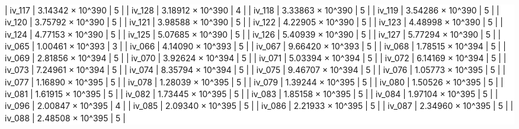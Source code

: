 | iv_117 | 3.14342 × 10^390 | 5 |
| iv_128 | 3.18912 × 10^390 | 4 |
| iv_118 | 3.33863 × 10^390 | 5 |
| iv_119 | 3.54286 × 10^390 | 5 |
| iv_120 | 3.75792 × 10^390 | 5 |
| iv_121 | 3.98588 × 10^390 | 5 |
| iv_122 | 4.22905 × 10^390 | 5 |
| iv_123 | 4.48998 × 10^390 | 5 |
| iv_124 | 4.77153 × 10^390 | 5 |
| iv_125 | 5.07685 × 10^390 | 5 |
| iv_126 | 5.40939 × 10^390 | 5 |
| iv_127 | 5.77294 × 10^390 | 5 |
| iv_065 | 1.00461 × 10^393 | 3 |
| iv_066 | 4.14090 × 10^393 | 5 |
| iv_067 | 9.66420 × 10^393 | 5 |
| iv_068 | 1.78515 × 10^394 | 5 |
| iv_069 | 2.81856 × 10^394 | 5 |
| iv_070 | 3.92624 × 10^394 | 5 |
| iv_071 | 5.03394 × 10^394 | 5 |
| iv_072 | 6.14169 × 10^394 | 5 |
| iv_073 | 7.24961 × 10^394 | 5 |
| iv_074 | 8.35794 × 10^394 | 5 |
| iv_075 | 9.46707 × 10^394 | 5 |
| iv_076 | 1.05773 × 10^395 | 5 |
| iv_077 | 1.16890 × 10^395 | 5 |
| iv_078 | 1.28039 × 10^395 | 5 |
| iv_079 | 1.39244 × 10^395 | 5 |
| iv_080 | 1.50526 × 10^395 | 5 |
| iv_081 | 1.61915 × 10^395 | 5 |
| iv_082 | 1.73445 × 10^395 | 5 |
| iv_083 | 1.85158 × 10^395 | 5 |
| iv_084 | 1.97104 × 10^395 | 5 |
| iv_096 | 2.00847 × 10^395 | 4 |
| iv_085 | 2.09340 × 10^395 | 5 |
| iv_086 | 2.21933 × 10^395 | 5 |
| iv_087 | 2.34960 × 10^395 | 5 |
| iv_088 | 2.48508 × 10^395 | 5 |